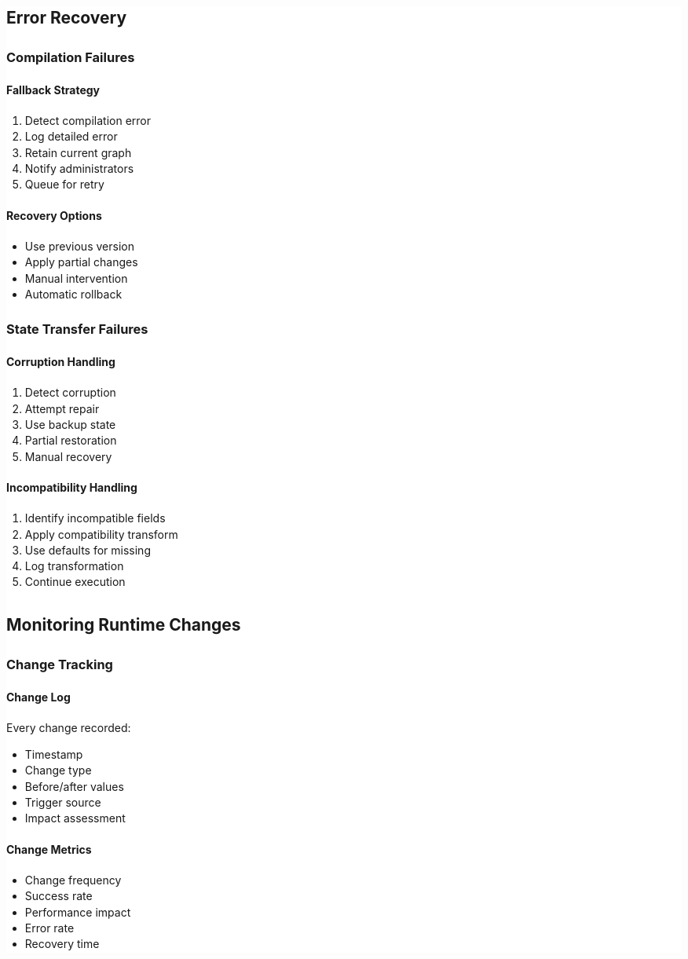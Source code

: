 ## Error Recovery

### Compilation Failures

#### Fallback Strategy
1. Detect compilation error
2. Log detailed error
3. Retain current graph
4. Notify administrators
5. Queue for retry

#### Recovery Options
- Use previous version
- Apply partial changes
- Manual intervention
- Automatic rollback

### State Transfer Failures

#### Corruption Handling
1. Detect corruption
2. Attempt repair
3. Use backup state
4. Partial restoration
5. Manual recovery

#### Incompatibility Handling
1. Identify incompatible fields
2. Apply compatibility transform
3. Use defaults for missing
4. Log transformation
5. Continue execution

## Monitoring Runtime Changes

### Change Tracking

#### Change Log
Every change recorded:
- Timestamp
- Change type
- Before/after values
- Trigger source
- Impact assessment

#### Change Metrics
- Change frequency
- Success rate
- Performance impact
- Error rate
- Recovery time
